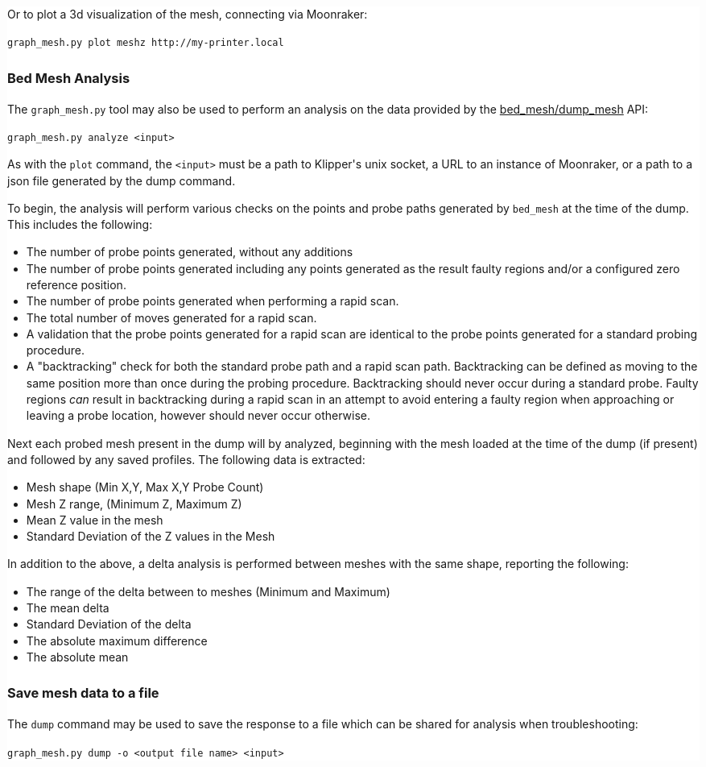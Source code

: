 Or to plot a 3d visualization of the mesh, connecting via Moonraker:

```
graph_mesh.py plot meshz http://my-printer.local
```

### Bed Mesh Analysis

The `graph_mesh.py` tool may also be used to perform an analysis on the data provided by the [bed_mesh/dump_mesh](#dumping-mesh-data) API:

```
graph_mesh.py analyze <input>
```

As with the `plot` command, the `<input>` must be a path to Klipper's unix socket, a URL to an instance of Moonraker, or a path to a json file generated by the dump command.

To begin, the analysis will perform various checks on the points and probe paths generated by `bed_mesh` at the time of the dump. This includes the following:

- The number of probe points generated, without any additions
- The number of probe points generated including any points generated as the result faulty regions and/or a configured zero reference position.
- The number of probe points generated when performing a rapid scan.
- The total number of moves generated for a rapid scan.
- A validation that the probe points generated for a rapid scan are identical to the probe points generated for a standard probing procedure.
- A "backtracking" check for both the standard probe path and a rapid scan path. Backtracking can be defined as moving to the same position more than once during the probing procedure. Backtracking should never occur during a standard probe. Faulty regions *can* result in backtracking during a rapid scan in an attempt to avoid entering a faulty region when approaching or leaving a probe location, however should never occur otherwise.

Next each probed mesh present in the dump will by analyzed, beginning with the mesh loaded at the time of the dump (if present) and followed by any saved profiles. The following data is extracted:

- Mesh shape (Min X,Y, Max X,Y Probe Count)
- Mesh Z range, (Minimum Z, Maximum Z)
- Mean Z value in the mesh
- Standard Deviation of the Z values in the Mesh

In addition to the above, a delta analysis is performed between meshes with the same shape, reporting the following:

- The range of the delta between to meshes (Minimum and Maximum)
- The mean delta
- Standard Deviation of the delta
- The absolute maximum difference
- The absolute mean

### Save mesh data to a file

The `dump` command may be used to save the response to a file which can be shared for analysis when troubleshooting:

```
graph_mesh.py dump -o <output file name> <input>
```

